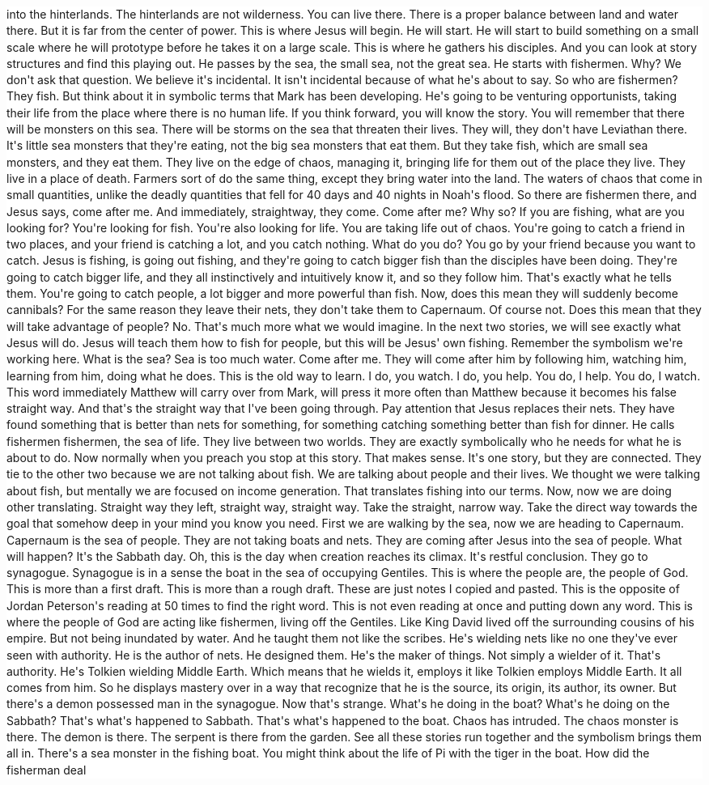 into the hinterlands. The hinterlands are not wilderness. You can live there. There is a proper balance between land and water there. But it is far from the center of power. This is where Jesus will begin. He will start. He will start to build something on a small scale where he will prototype before he takes it on a large scale. This is where he gathers his disciples. And you can look at story structures and find this playing out. He passes by the sea, the small sea, not the great sea. He starts with fishermen. Why? We don't ask that question. We believe it's incidental. It isn't incidental because of what he's about to say. So who are fishermen? They fish. But think about it in symbolic terms that Mark has been developing. He's going to be venturing opportunists, taking their life from the place where there is no human life. If you think forward, you will know the story. You will remember that there will be monsters on this sea. There will be storms on the sea that threaten their lives. They will, they don't have Leviathan there. It's little sea monsters that they're eating, not the big sea monsters that eat them. But they take fish, which are small sea monsters, and they eat them. They live on the edge of chaos, managing it, bringing life for them out of the place they live. They live in a place of death. Farmers sort of do the same thing, except they bring water into the land. The waters of chaos that come in small quantities, unlike the deadly quantities that fell for 40 days and 40 nights in Noah's flood. So there are fishermen there, and Jesus says, come after me. And immediately, straightway, they come. Come after me? Why so? If you are fishing, what are you looking for? You're looking for fish. You're also looking for life. You are taking life out of chaos. You're going to catch a friend in two places, and your friend is catching a lot, and you catch nothing. What do you do? You go by your friend because you want to catch. Jesus is fishing, is going out fishing, and they're going to catch bigger fish than the disciples have been doing. They're going to catch bigger life, and they all instinctively and intuitively know it, and so they follow him. That's exactly what he tells them. You're going to catch people, a lot bigger and more powerful than fish. Now, does this mean they will suddenly become cannibals? For the same reason they leave their nets, they don't take them to Capernaum. Of course not. Does this mean that they will take advantage of people? No. That's much more what we would imagine. In the next two stories, we will see exactly what Jesus will do. Jesus will teach them how to fish for people, but this will be Jesus' own fishing. Remember the symbolism we're working here. What is the sea? Sea is too much water. Come after me. They will come after him by following him, watching him, learning from him, doing what he does. This is the old way to learn. I do, you watch. I do, you help. You do, I help. You do, I watch. This word immediately Matthew will carry over from Mark, will press it more often than Matthew because it becomes his false straight way. And that's the straight way that I've been going through. Pay attention that Jesus replaces their nets. They have found something that is better than nets for something, for something catching something better than fish for dinner. He calls fishermen fishermen, the sea of life. They live between two worlds. They are exactly symbolically who he needs for what he is about to do. Now normally when you preach you stop at this story. That makes sense. It's one story, but they are connected. They tie to the other two because we are not talking about fish. We are talking about people and their lives. We thought we were talking about fish, but mentally we are focused on income generation. That translates fishing into our terms. Now, now we are doing other translating. Straight way they left, straight way, straight way. Take the straight, narrow way. Take the direct way towards the goal that somehow deep in your mind you know you need. First we are walking by the sea, now we are heading to Capernaum. Capernaum is the sea of people. They are not taking boats and nets. They are coming after Jesus into the sea of people. What will happen? It's the Sabbath day. Oh, this is the day when creation reaches its climax. It's restful conclusion. They go to synagogue. Synagogue is in a sense the boat in the sea of occupying Gentiles. This is where the people are, the people of God. This is more than a first draft. This is more than a rough draft. These are just notes I copied and pasted. This is the opposite of Jordan Peterson's reading at 50 times to find the right word. This is not even reading at once and putting down any word. This is where the people of God are acting like fishermen, living off the Gentiles. Like King David lived off the surrounding cousins of his empire. But not being inundated by water. And he taught them not like the scribes. He's wielding nets like no one they've ever seen with authority. He is the author of nets. He designed them. He's the maker of things. Not simply a wielder of it. That's authority. He's Tolkien wielding Middle Earth. Which means that he wields it, employs it like Tolkien employs Middle Earth. It all comes from him. So he displays mastery over in a way that recognize that he is the source, its origin, its author, its owner. But there's a demon possessed man in the synagogue. Now that's strange. What's he doing in the boat? What's he doing on the Sabbath? That's what's happened to Sabbath. That's what's happened to the boat. Chaos has intruded. The chaos monster is there. The demon is there. The serpent is there from the garden. See all these stories run together and the symbolism brings them all in. There's a sea monster in the fishing boat. You might think about the life of Pi with the tiger in the boat. How did the fisherman deal